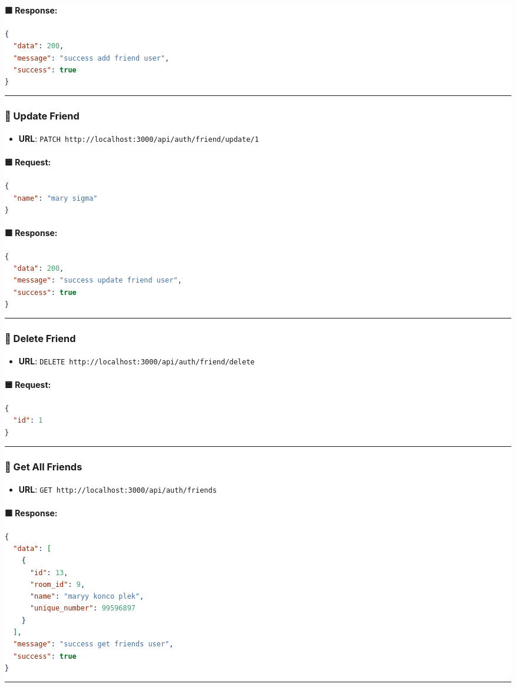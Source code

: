 #### 🟩 Response:
```json
{
  "data": 200,
  "message": "success add friend user",
  "success": true
}
```

---

### 🔸 Update Friend

- **URL**: `PATCH http://localhost:3000/api/auth/friend/update/1`

#### 🟦 Request:
```json
{
  "name": "mary sigma"
}
```

#### 🟩 Response:
```json
{
  "data": 200,
  "message": "success update friend user",
  "success": true
}
```

---

### 🔸 Delete Friend

- **URL**: `DELETE http://localhost:3000/api/auth/friend/delete`

#### 🟦 Request:
```json
{
  "id": 1
}
```

---

### 🔸 Get All Friends

- **URL**: `GET http://localhost:3000/api/auth/friends`

#### 🟩 Response:
```json
{
  "data": [
    {
      "id": 13,
      "room_id": 9,
      "name": "maryy konco plek",
      "unique_number": 99596897
    }
  ],
  "message": "success get friends user",
  "success": true
}
```

---